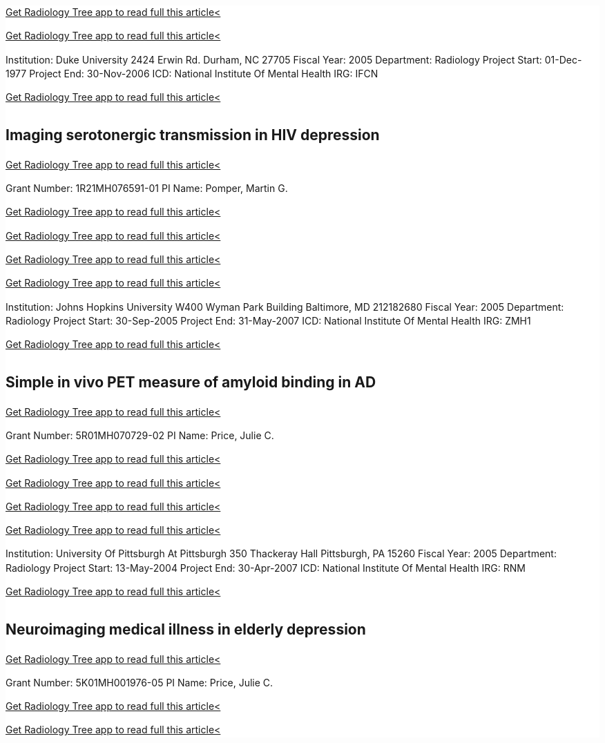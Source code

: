 [Get Radiology Tree app to read full this article<](https://clinicalpub.com/app)

[Get Radiology Tree app to read full this article<](https://clinicalpub.com/app)

Institution: Duke University 2424 Erwin Rd. Durham, NC 27705 Fiscal Year: 2005 Department: Radiology Project Start: 01-Dec-1977 Project End: 30-Nov-2006 ICD: National Institute Of Mental Health IRG: IFCN

[Get Radiology Tree app to read full this article<](https://clinicalpub.com/app)

## Imaging serotonergic transmission in HIV depression

[Get Radiology Tree app to read full this article<](https://clinicalpub.com/app)

Grant Number: 1R21MH076591-01 PI Name: Pomper, Martin G.

[Get Radiology Tree app to read full this article<](https://clinicalpub.com/app)

[Get Radiology Tree app to read full this article<](https://clinicalpub.com/app)

[Get Radiology Tree app to read full this article<](https://clinicalpub.com/app)

[Get Radiology Tree app to read full this article<](https://clinicalpub.com/app)

Institution: Johns Hopkins University W400 Wyman Park Building Baltimore, MD 212182680 Fiscal Year: 2005 Department: Radiology Project Start: 30-Sep-2005 Project End: 31-May-2007 ICD: National Institute Of Mental Health IRG: ZMH1

[Get Radiology Tree app to read full this article<](https://clinicalpub.com/app)

## Simple in vivo PET measure of amyloid binding in AD

[Get Radiology Tree app to read full this article<](https://clinicalpub.com/app)

Grant Number: 5R01MH070729-02 PI Name: Price, Julie C.

[Get Radiology Tree app to read full this article<](https://clinicalpub.com/app)

[Get Radiology Tree app to read full this article<](https://clinicalpub.com/app)

[Get Radiology Tree app to read full this article<](https://clinicalpub.com/app)

[Get Radiology Tree app to read full this article<](https://clinicalpub.com/app)

Institution: University Of Pittsburgh At Pittsburgh 350 Thackeray Hall Pittsburgh, PA 15260 Fiscal Year: 2005 Department: Radiology Project Start: 13-May-2004 Project End: 30-Apr-2007 ICD: National Institute Of Mental Health IRG: RNM

[Get Radiology Tree app to read full this article<](https://clinicalpub.com/app)

## Neuroimaging medical illness in elderly depression

[Get Radiology Tree app to read full this article<](https://clinicalpub.com/app)

Grant Number: 5K01MH001976-05 PI Name: Price, Julie C.

[Get Radiology Tree app to read full this article<](https://clinicalpub.com/app)

[Get Radiology Tree app to read full this article<](https://clinicalpub.com/app)
